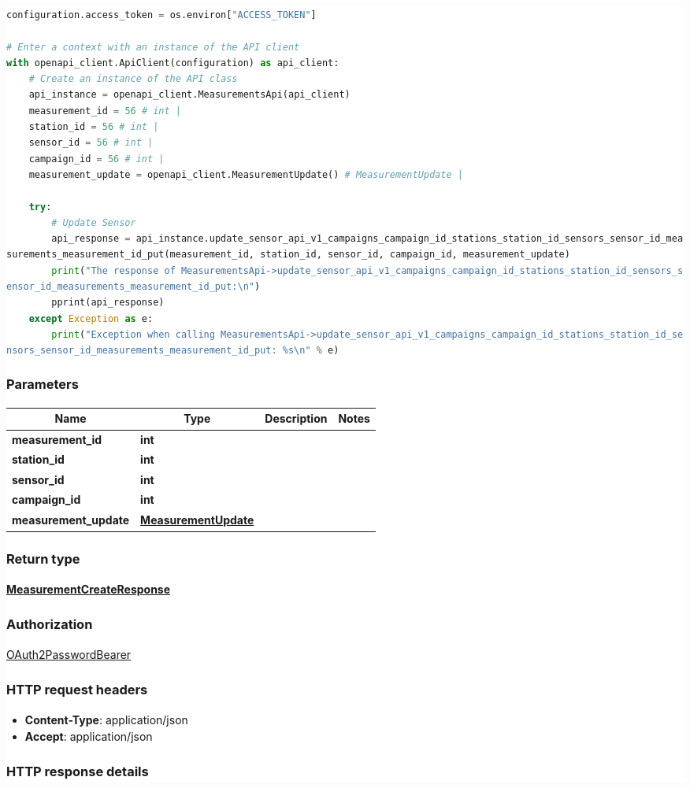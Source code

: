 ```python
configuration.access_token = os.environ["ACCESS_TOKEN"]

# Enter a context with an instance of the API client
with openapi_client.ApiClient(configuration) as api_client:
    # Create an instance of the API class
    api_instance = openapi_client.MeasurementsApi(api_client)
    measurement_id = 56 # int | 
    station_id = 56 # int | 
    sensor_id = 56 # int | 
    campaign_id = 56 # int | 
    measurement_update = openapi_client.MeasurementUpdate() # MeasurementUpdate | 

    try:
        # Update Sensor
        api_response = api_instance.update_sensor_api_v1_campaigns_campaign_id_stations_station_id_sensors_sensor_id_measurements_measurement_id_put(measurement_id, station_id, sensor_id, campaign_id, measurement_update)
        print("The response of MeasurementsApi->update_sensor_api_v1_campaigns_campaign_id_stations_station_id_sensors_sensor_id_measurements_measurement_id_put:\n")
        pprint(api_response)
    except Exception as e:
        print("Exception when calling MeasurementsApi->update_sensor_api_v1_campaigns_campaign_id_stations_station_id_sensors_sensor_id_measurements_measurement_id_put: %s\n" % e)
```



### Parameters


Name | Type | Description  | Notes
------------- | ------------- | ------------- | -------------
 **measurement_id** | **int**|  | 
 **station_id** | **int**|  | 
 **sensor_id** | **int**|  | 
 **campaign_id** | **int**|  | 
 **measurement_update** | [**MeasurementUpdate**](MeasurementUpdate.md)|  | 

### Return type

[**MeasurementCreateResponse**](MeasurementCreateResponse.md)

### Authorization

[OAuth2PasswordBearer](../README.md#OAuth2PasswordBearer)

### HTTP request headers

 - **Content-Type**: application/json
 - **Accept**: application/json

### HTTP response details
